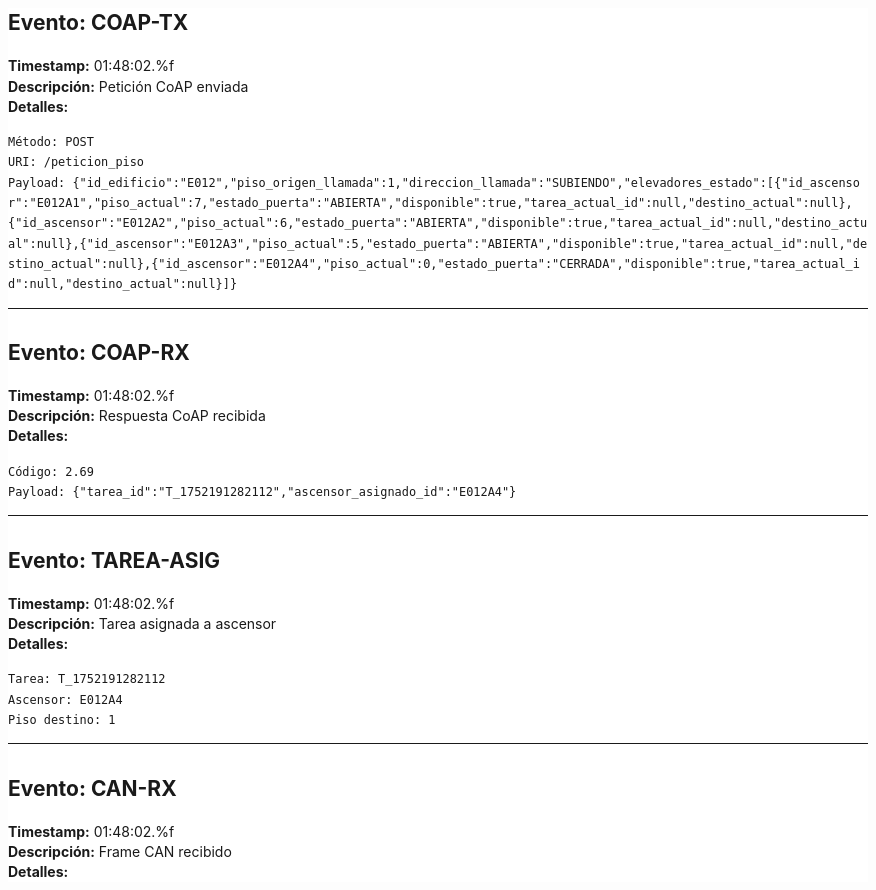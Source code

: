 
## Evento: COAP-TX

**Timestamp:** 01:48:02.%f  
**Descripción:** Petición CoAP enviada  
**Detalles:**

```
Método: POST
URI: /peticion_piso
Payload: {"id_edificio":"E012","piso_origen_llamada":1,"direccion_llamada":"SUBIENDO","elevadores_estado":[{"id_ascensor":"E012A1","piso_actual":7,"estado_puerta":"ABIERTA","disponible":true,"tarea_actual_id":null,"destino_actual":null},{"id_ascensor":"E012A2","piso_actual":6,"estado_puerta":"ABIERTA","disponible":true,"tarea_actual_id":null,"destino_actual":null},{"id_ascensor":"E012A3","piso_actual":5,"estado_puerta":"ABIERTA","disponible":true,"tarea_actual_id":null,"destino_actual":null},{"id_ascensor":"E012A4","piso_actual":0,"estado_puerta":"CERRADA","disponible":true,"tarea_actual_id":null,"destino_actual":null}]}
```

---

## Evento: COAP-RX

**Timestamp:** 01:48:02.%f  
**Descripción:** Respuesta CoAP recibida  
**Detalles:**

```
Código: 2.69
Payload: {"tarea_id":"T_1752191282112","ascensor_asignado_id":"E012A4"}
```

---

## Evento: TAREA-ASIG

**Timestamp:** 01:48:02.%f  
**Descripción:** Tarea asignada a ascensor  
**Detalles:**

```
Tarea: T_1752191282112
Ascensor: E012A4
Piso destino: 1
```

---

## Evento: CAN-RX

**Timestamp:** 01:48:02.%f  
**Descripción:** Frame CAN recibido  
**Detalles:**
